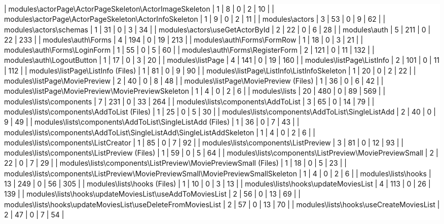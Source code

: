 | modules\\actorPage\\ActorPageSkeleton\\ActorImageSkeleton | 1 | 8 | 0 | 2 | 10 |
| modules\\actorPage\\ActorPageSkeleton\\ActorInfoSkeleton | 1 | 9 | 0 | 2 | 11 |
| modules\\actors | 3 | 53 | 0 | 9 | 62 |
| modules\\actors\\schemas | 1 | 31 | 0 | 3 | 34 |
| modules\\actors\\useGetActorById | 2 | 22 | 0 | 6 | 28 |
| modules\\auth | 5 | 211 | 0 | 22 | 233 |
| modules\\auth\\Forms | 4 | 194 | 0 | 19 | 213 |
| modules\\auth\\Forms\\FormRow | 1 | 18 | 0 | 3 | 21 |
| modules\\auth\\Forms\\LoginForm | 1 | 55 | 0 | 5 | 60 |
| modules\\auth\\Forms\\RegisterForm | 2 | 121 | 0 | 11 | 132 |
| modules\\auth\\LogoutButton | 1 | 17 | 0 | 3 | 20 |
| modules\\listPage | 4 | 141 | 0 | 19 | 160 |
| modules\\listPage\\ListInfo | 2 | 101 | 0 | 11 | 112 |
| modules\\listPage\\ListInfo (Files) | 1 | 81 | 0 | 9 | 90 |
| modules\\listPage\\ListInfo\\ListInfoSkeleton | 1 | 20 | 0 | 2 | 22 |
| modules\\listPage\\MoviePreview | 2 | 40 | 0 | 8 | 48 |
| modules\\listPage\\MoviePreview (Files) | 1 | 36 | 0 | 6 | 42 |
| modules\\listPage\\MoviePreview\\MoviePreviewSkeleton | 1 | 4 | 0 | 2 | 6 |
| modules\\lists | 20 | 480 | 0 | 89 | 569 |
| modules\\lists\\components | 7 | 231 | 0 | 33 | 264 |
| modules\\lists\\components\\AddToList | 3 | 65 | 0 | 14 | 79 |
| modules\\lists\\components\\AddToList (Files) | 1 | 25 | 0 | 5 | 30 |
| modules\\lists\\components\\AddToList\\SingleListAdd | 2 | 40 | 0 | 9 | 49 |
| modules\\lists\\components\\AddToList\\SingleListAdd (Files) | 1 | 36 | 0 | 7 | 43 |
| modules\\lists\\components\\AddToList\\SingleListAdd\\SingleListAddSkeleton | 1 | 4 | 0 | 2 | 6 |
| modules\\lists\\components\\ListCreator | 1 | 85 | 0 | 7 | 92 |
| modules\\lists\\components\\ListPreview | 3 | 81 | 0 | 12 | 93 |
| modules\\lists\\components\\ListPreview (Files) | 1 | 59 | 0 | 5 | 64 |
| modules\\lists\\components\\ListPreview\\MoviePreviewSmall | 2 | 22 | 0 | 7 | 29 |
| modules\\lists\\components\\ListPreview\\MoviePreviewSmall (Files) | 1 | 18 | 0 | 5 | 23 |
| modules\\lists\\components\\ListPreview\\MoviePreviewSmall\\MoviePreviewSmallSkeleton | 1 | 4 | 0 | 2 | 6 |
| modules\\lists\\hooks | 13 | 249 | 0 | 56 | 305 |
| modules\\lists\\hooks (Files) | 1 | 10 | 0 | 3 | 13 |
| modules\\lists\\hooks\\updateMoviesList | 4 | 113 | 0 | 26 | 139 |
| modules\\lists\\hooks\\updateMoviesList\\useAddToMoviesList | 2 | 56 | 0 | 13 | 69 |
| modules\\lists\\hooks\\updateMoviesList\\useDeleteFromMoviesList | 2 | 57 | 0 | 13 | 70 |
| modules\\lists\\hooks\\useCreateMoviesList | 2 | 47 | 0 | 7 | 54 |